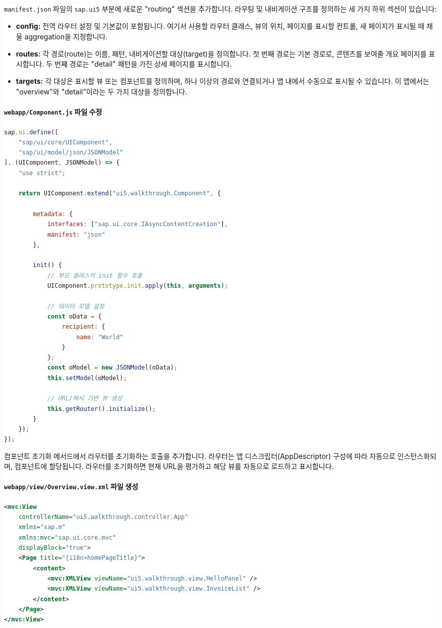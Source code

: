 `manifest.json` 파일의 `sap.ui5` 부분에 새로운 "routing" 섹션을 추가합니다. 라우팅 및 내비게이션 구조를 정의하는 세 가지 하위 섹션이 있습니다:

- **config:** 전역 라우터 설정 및 기본값이 포함됩니다. 여기서 사용할 라우터 클래스, 뷰의 위치, 페이지를 표시할 컨트롤, 새 페이지가 표시될 때 채울 aggregation을 지정합니다.
  
- **routes:** 각 경로(route)는 이름, 패턴, 내비게이션할 대상(target)을 정의합니다. 첫 번째 경로는 기본 경로로, 콘텐츠를 보여줄 개요 페이지를 표시합니다. 두 번째 경로는 "detail" 패턴을 가진 상세 페이지를 표시합니다.

- **targets:** 각 대상은 표시할 뷰 또는 컴포넌트를 정의하며, 하나 이상의 경로와 연결되거나 앱 내에서 수동으로 표시될 수 있습니다. 이 앱에서는 "overview"와 "detail"이라는 두 가지 대상을 정의합니다.

#### `webapp/Component.js` 파일 수정

```javascript
sap.ui.define([
	"sap/ui/core/UIComponent",
	"sap/ui/model/json/JSONModel"
], (UIComponent, JSONModel) => {
	"use strict";

	return UIComponent.extend("ui5.walkthrough.Component", {

		metadata: {
			interfaces: ["sap.ui.core.IAsyncContentCreation"],
			manifest: "json"
		},

		init() {
			// 부모 클래스의 init 함수 호출
			UIComponent.prototype.init.apply(this, arguments);

			// 데이터 모델 설정
			const oData = {
				recipient: {
					name: "World"
				}
			};
			const oModel = new JSONModel(oData);
			this.setModel(oModel);

			// URL/해시 기반 뷰 생성
			this.getRouter().initialize();
		}
	});
});
```

컴포넌트 초기화 메서드에서 라우터를 초기화하는 호출을 추가합니다. 라우터는 앱 디스크립터(AppDescriptor) 구성에 따라 자동으로 인스턴스화되며, 컴포넌트에 할당됩니다. 라우터를 초기화하면 현재 URL을 평가하고 해당 뷰를 자동으로 로드하고 표시합니다.

#### `webapp/view/Overview.view.xml` 파일 생성

```xml
<mvc:View
    controllerName="ui5.walkthrough.controller.App"
    xmlns="sap.m"
    xmlns:mvc="sap.ui.core.mvc"
    displayBlock="true">
    <Page title="{i18n>homePageTitle}">
        <content>
            <mvc:XMLView viewName="ui5.walkthrough.view.HelloPanel" />
            <mvc:XMLView viewName="ui5.walkthrough.view.InvoiceList" />
        </content>
    </Page>
</mvc:View>
```
